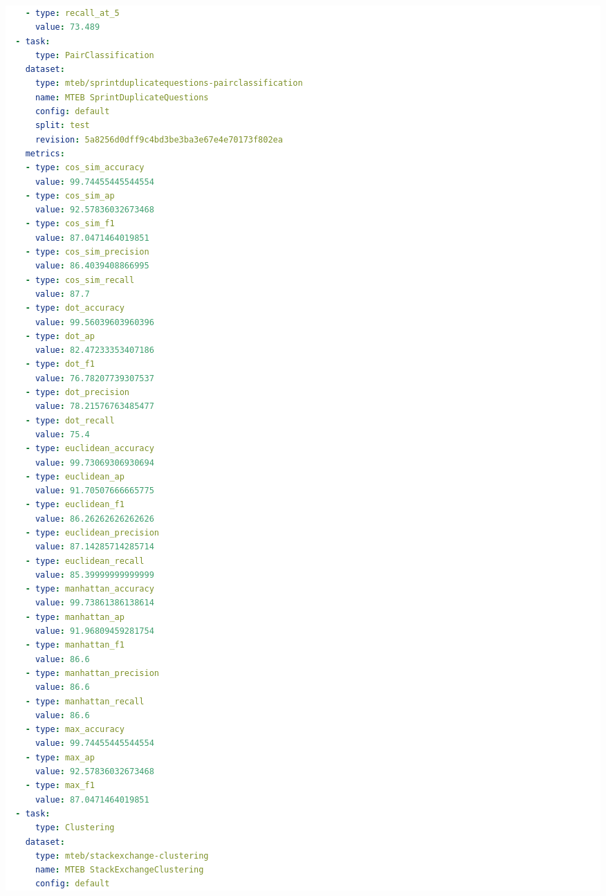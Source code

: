 ```yaml
    - type: recall_at_5
      value: 73.489
  - task:
      type: PairClassification
    dataset:
      type: mteb/sprintduplicatequestions-pairclassification
      name: MTEB SprintDuplicateQuestions
      config: default
      split: test
      revision: 5a8256d0dff9c4bd3be3ba3e67e4e70173f802ea
    metrics:
    - type: cos_sim_accuracy
      value: 99.74455445544554
    - type: cos_sim_ap
      value: 92.57836032673468
    - type: cos_sim_f1
      value: 87.0471464019851
    - type: cos_sim_precision
      value: 86.4039408866995
    - type: cos_sim_recall
      value: 87.7
    - type: dot_accuracy
      value: 99.56039603960396
    - type: dot_ap
      value: 82.47233353407186
    - type: dot_f1
      value: 76.78207739307537
    - type: dot_precision
      value: 78.21576763485477
    - type: dot_recall
      value: 75.4
    - type: euclidean_accuracy
      value: 99.73069306930694
    - type: euclidean_ap
      value: 91.70507666665775
    - type: euclidean_f1
      value: 86.26262626262626
    - type: euclidean_precision
      value: 87.14285714285714
    - type: euclidean_recall
      value: 85.39999999999999
    - type: manhattan_accuracy
      value: 99.73861386138614
    - type: manhattan_ap
      value: 91.96809459281754
    - type: manhattan_f1
      value: 86.6
    - type: manhattan_precision
      value: 86.6
    - type: manhattan_recall
      value: 86.6
    - type: max_accuracy
      value: 99.74455445544554
    - type: max_ap
      value: 92.57836032673468
    - type: max_f1
      value: 87.0471464019851
  - task:
      type: Clustering
    dataset:
      type: mteb/stackexchange-clustering
      name: MTEB StackExchangeClustering
      config: default
```